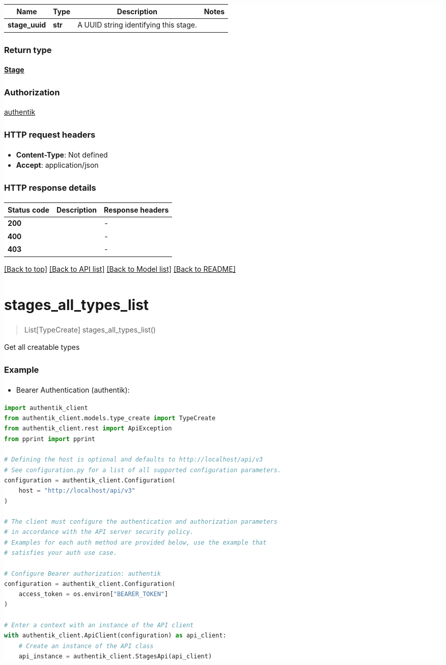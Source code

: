 
Name | Type | Description  | Notes
------------- | ------------- | ------------- | -------------
 **stage_uuid** | **str**| A UUID string identifying this stage. | 

### Return type

[**Stage**](Stage.md)

### Authorization

[authentik](../README.md#authentik)

### HTTP request headers

 - **Content-Type**: Not defined
 - **Accept**: application/json

### HTTP response details

| Status code | Description | Response headers |
|-------------|-------------|------------------|
**200** |  |  -  |
**400** |  |  -  |
**403** |  |  -  |

[[Back to top]](#) [[Back to API list]](../README.md#documentation-for-api-endpoints) [[Back to Model list]](../README.md#documentation-for-models) [[Back to README]](../README.md)

# **stages_all_types_list**
> List[TypeCreate] stages_all_types_list()



Get all creatable types

### Example

* Bearer Authentication (authentik):

```python
import authentik_client
from authentik_client.models.type_create import TypeCreate
from authentik_client.rest import ApiException
from pprint import pprint

# Defining the host is optional and defaults to http://localhost/api/v3
# See configuration.py for a list of all supported configuration parameters.
configuration = authentik_client.Configuration(
    host = "http://localhost/api/v3"
)

# The client must configure the authentication and authorization parameters
# in accordance with the API server security policy.
# Examples for each auth method are provided below, use the example that
# satisfies your auth use case.

# Configure Bearer authorization: authentik
configuration = authentik_client.Configuration(
    access_token = os.environ["BEARER_TOKEN"]
)

# Enter a context with an instance of the API client
with authentik_client.ApiClient(configuration) as api_client:
    # Create an instance of the API class
    api_instance = authentik_client.StagesApi(api_client)
```